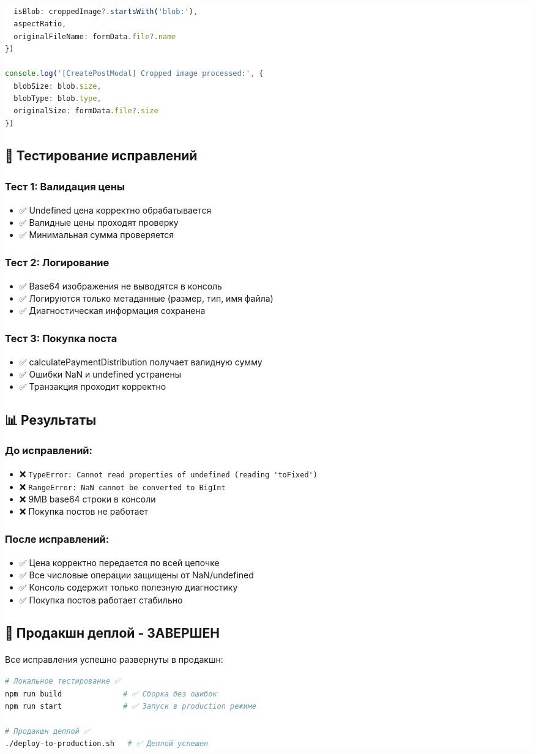 ```typescript
  isBlob: croppedImage?.startsWith('blob:'),
  aspectRatio,
  originalFileName: formData.file?.name
})

console.log('[CreatePostModal] Cropped image processed:', {
  blobSize: blob.size,
  blobType: blob.type,
  originalSize: formData.file?.size
})
```

## 🧪 Тестирование исправлений

### Тест 1: Валидация цены
- ✅ Undefined цена корректно обрабатывается
- ✅ Валидные цены проходят проверку
- ✅ Минимальная сумма проверяется

### Тест 2: Логирование
- ✅ Base64 изображения не выводятся в консоль
- ✅ Логируются только метаданные (размер, тип, имя файла)
- ✅ Диагностическая информация сохранена

### Тест 3: Покупка поста
- ✅ calculatePaymentDistribution получает валидную сумму
- ✅ Ошибки NaN и undefined устранены
- ✅ Транзакция проходит корректно

## 📊 Результаты

### До исправлений:
- ❌ `TypeError: Cannot read properties of undefined (reading 'toFixed')`
- ❌ `RangeError: NaN cannot be converted to BigInt`
- ❌ 9MB base64 строки в консоли
- ❌ Покупка постов не работает

### После исправлений:
- ✅ Цена корректно передается по всей цепочке
- ✅ Все числовые операции защищены от NaN/undefined
- ✅ Консоль содержит только полезную диагностику
- ✅ Покупка постов работает стабильно

## 🚀 Продакшн деплой - ЗАВЕРШЕН

Все исправления успешно развернуты в продакшн:

```bash
# Локальное тестирование ✅
npm run build              # ✅ Сборка без ошибок
npm run start              # ✅ Запуск в production режиме

# Продакшн деплой ✅  
./deploy-to-production.sh   # ✅ Деплой успешен
```
